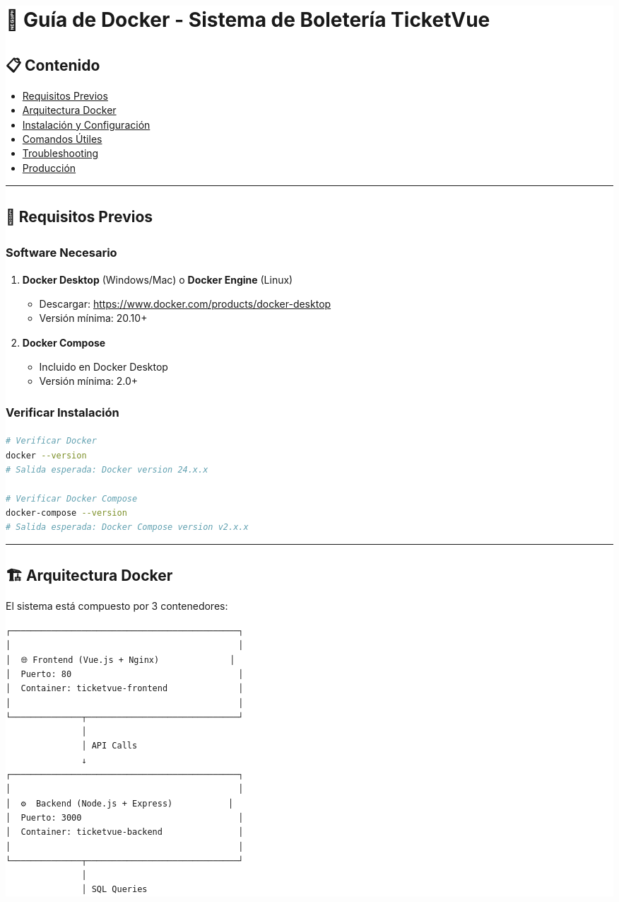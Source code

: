 # 🐳 Guía de Docker - Sistema de Boletería TicketVue

## 📋 Contenido

- [Requisitos Previos](#requisitos-previos)
- [Arquitectura Docker](#arquitectura-docker)
- [Instalación y Configuración](#instalación-y-configuración)
- [Comandos Útiles](#comandos-útiles)
- [Troubleshooting](#troubleshooting)
- [Producción](#producción)

---

## 🎯 Requisitos Previos

### Software Necesario

1. **Docker Desktop** (Windows/Mac) o **Docker Engine** (Linux)
   - Descargar: https://www.docker.com/products/docker-desktop
   - Versión mínima: 20.10+

2. **Docker Compose**
   - Incluido en Docker Desktop
   - Versión mínima: 2.0+

### Verificar Instalación

```bash
# Verificar Docker
docker --version
# Salida esperada: Docker version 24.x.x

# Verificar Docker Compose
docker-compose --version
# Salida esperada: Docker Compose version v2.x.x
```

---

## 🏗️ Arquitectura Docker

El sistema está compuesto por 3 contenedores:

```
┌─────────────────────────────────────────────┐
│                                             │
│  🌐 Frontend (Vue.js + Nginx)              │
│  Puerto: 80                                 │
│  Container: ticketvue-frontend              │
│                                             │
└──────────────┬──────────────────────────────┘
               │
               │ API Calls
               ↓
┌─────────────────────────────────────────────┐
│                                             │
│  ⚙️  Backend (Node.js + Express)           │
│  Puerto: 3000                               │
│  Container: ticketvue-backend               │
│                                             │
└──────────────┬──────────────────────────────┘
               │
               │ SQL Queries
```